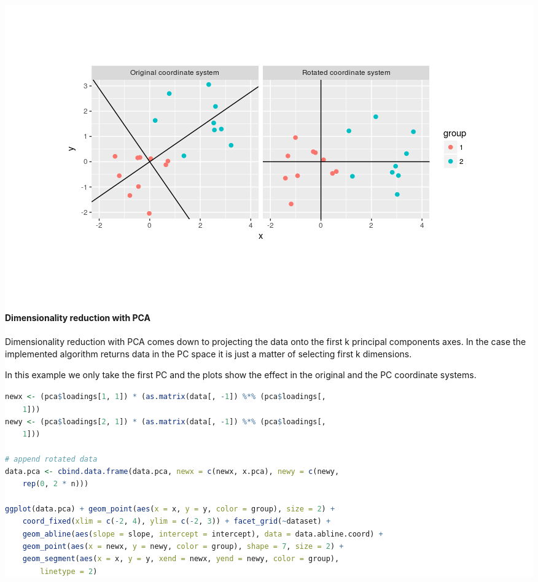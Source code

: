 <img src="PCA_files/figure-markdown_github/unnamed-chunk-5-1.png" style="display: block; margin: auto;" />

#### Dimensionality reduction with PCA

Dimensionality reduction with PCA comes down to projecting the data onto the first k principal components axes. In the case the implemented algorithm returns data in the PC space it is just a matter of selecting first k dimensions.

In this example we only take the first PC and the plots show the effect in the original and the PC coordinate systems.

``` r
newx <- (pca$loadings[1, 1]) * (as.matrix(data[, -1]) %*% (pca$loadings[, 
    1]))
newy <- (pca$loadings[2, 1]) * (as.matrix(data[, -1]) %*% (pca$loadings[, 
    1]))

# append rotated data
data.pca <- cbind.data.frame(data.pca, newx = c(newx, x.pca), newy = c(newy, 
    rep(0, 2 * n)))

ggplot(data.pca) + geom_point(aes(x = x, y = y, color = group), size = 2) + 
    coord_fixed(xlim = c(-2, 4), ylim = c(-2, 3)) + facet_grid(~dataset) + 
    geom_abline(aes(slope = slope, intercept = intercept), data = data.abline.coord) + 
    geom_point(aes(x = newx, y = newy, color = group), shape = 7, size = 2) + 
    geom_segment(aes(x = x, y = y, xend = newx, yend = newy, color = group), 
        linetype = 2)
```
